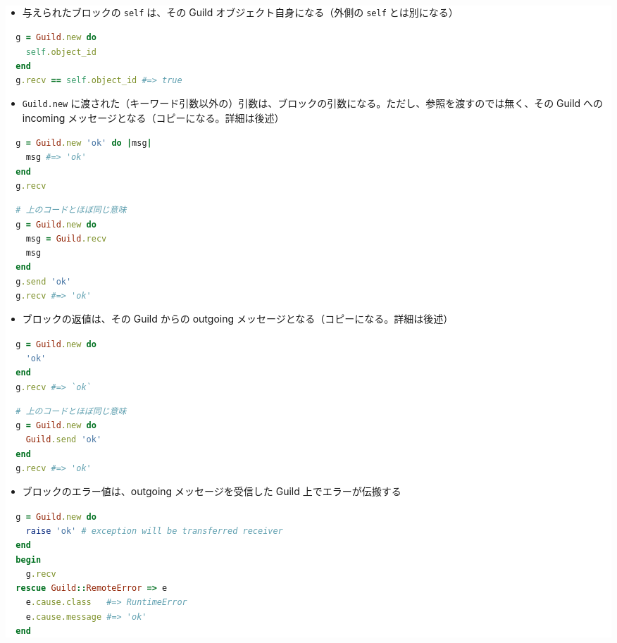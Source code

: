 * 与えられたブロックの `self` は、その Guild オブジェクト自身になる（外側の `self` とは別になる）

```ruby
  g = Guild.new do
    self.object_id
  end
  g.recv == self.object_id #=> true
```

* `Guild.new` に渡された（キーワード引数以外の）引数は、ブロックの引数になる。ただし、参照を渡すのでは無く、その Guild へのincoming メッセージとなる（コピーになる。詳細は後述）

```ruby
  g = Guild.new 'ok' do |msg|
    msg #=> 'ok'
  end
  g.recv
```

```ruby
  # 上のコードとほぼ同じ意味
  g = Guild.new do
    msg = Guild.recv
    msg
  end
  g.send 'ok'
  g.recv #=> 'ok'
```

* ブロックの返値は、その Guild からの outgoing メッセージとなる（コピーになる。詳細は後述）

```ruby
  g = Guild.new do
    'ok'
  end
  g.recv #=> `ok`
```

```ruby
  # 上のコードとほぼ同じ意味
  g = Guild.new do
    Guild.send 'ok'
  end
  g.recv #=> 'ok'
```

* ブロックのエラー値は、outgoing メッセージを受信した Guild 上でエラーが伝搬する

```ruby
  g = Guild.new do
    raise 'ok' # exception will be transferred receiver
  end
  begin
    g.recv
  rescue Guild::RemoteError => e
    e.cause.class   #=> RuntimeError
    e.cause.message #=> 'ok'
  end
```
